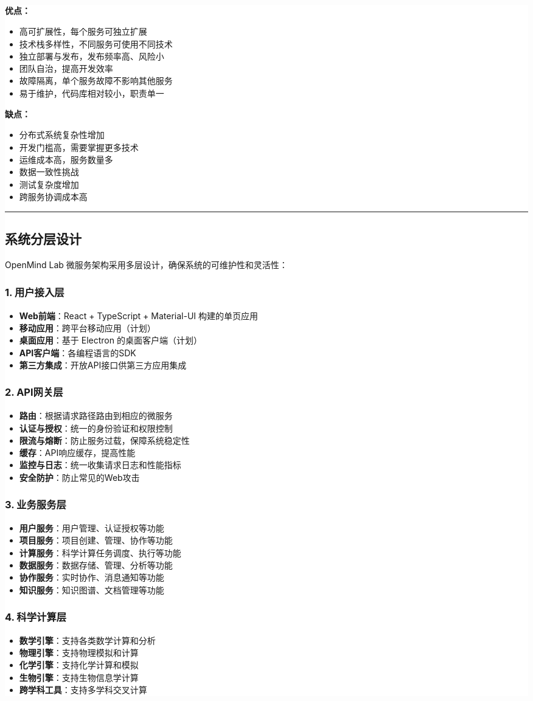 **优点：**
- 高可扩展性，每个服务可独立扩展
- 技术栈多样性，不同服务可使用不同技术
- 独立部署与发布，发布频率高、风险小
- 团队自治，提高开发效率
- 故障隔离，单个服务故障不影响其他服务
- 易于维护，代码库相对较小，职责单一

**缺点：**
- 分布式系统复杂性增加
- 开发门槛高，需要掌握更多技术
- 运维成本高，服务数量多
- 数据一致性挑战
- 测试复杂度增加
- 跨服务协调成本高

---

## 系统分层设计

OpenMind Lab 微服务架构采用多层设计，确保系统的可维护性和灵活性：

### 1. 用户接入层
- **Web前端**：React + TypeScript + Material-UI 构建的单页应用
- **移动应用**：跨平台移动应用（计划）
- **桌面应用**：基于 Electron 的桌面客户端（计划）
- **API客户端**：各编程语言的SDK
- **第三方集成**：开放API接口供第三方应用集成

### 2. API网关层
- **路由**：根据请求路径路由到相应的微服务
- **认证与授权**：统一的身份验证和权限控制
- **限流与熔断**：防止服务过载，保障系统稳定性
- **缓存**：API响应缓存，提高性能
- **监控与日志**：统一收集请求日志和性能指标
- **安全防护**：防止常见的Web攻击

### 3. 业务服务层
- **用户服务**：用户管理、认证授权等功能
- **项目服务**：项目创建、管理、协作等功能
- **计算服务**：科学计算任务调度、执行等功能
- **数据服务**：数据存储、管理、分析等功能
- **协作服务**：实时协作、消息通知等功能
- **知识服务**：知识图谱、文档管理等功能

### 4. 科学计算层
- **数学引擎**：支持各类数学计算和分析
- **物理引擎**：支持物理模拟和计算
- **化学引擎**：支持化学计算和模拟
- **生物引擎**：支持生物信息学计算
- **跨学科工具**：支持多学科交叉计算
